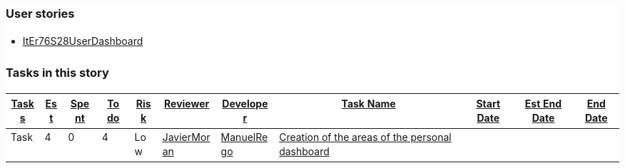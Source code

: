 ###  User stories

-   [ItEr76S28UserDashboard](/twiki/LibrePlan/ItEr76S28UserDashboard)

###  Tasks in this story



| [Tasks](http://wiki.libreplan-enterprise.com/twiki/LibrePlan/AnA12S04UserDashboard?sortcol=0;table=2;up=0#sorted_table "Sort by this column") | [Est](http://wiki.libreplan-enterprise.com/twiki/LibrePlan/AnA12S04UserDashboard?sortcol=1;table=2;up=0#sorted_table "Sort by this column") | [Spent](http://wiki.libreplan-enterprise.com/twiki/LibrePlan/AnA12S04UserDashboard?sortcol=2;table=2;up=0#sorted_table "Sort by this column") | [To do](http://wiki.libreplan-enterprise.com/twiki/LibrePlan/AnA12S04UserDashboard?sortcol=3;table=2;up=0#sorted_table "Sort by this column") | [Risk](http://wiki.libreplan-enterprise.com/twiki/LibrePlan/AnA12S04UserDashboard?sortcol=4;table=2;up=0#sorted_table "Sort by this column") | [Reviewer](http://wiki.libreplan-enterprise.com/twiki/LibrePlan/AnA12S04UserDashboard?sortcol=5;table=2;up=0#sorted_table "Sort by this column") | [Developer](http://wiki.libreplan-enterprise.com/twiki/LibrePlan/AnA12S04UserDashboard?sortcol=6;table=2;up=0#sorted_table "Sort by this column") | [Task Name](http://wiki.libreplan-enterprise.com/twiki/LibrePlan/AnA12S04UserDashboard?sortcol=7;table=2;up=0#sorted_table "Sort by this column") | [Start Date](http://wiki.libreplan-enterprise.com/twiki/LibrePlan/AnA12S04UserDashboard?sortcol=8;table=2;up=0#sorted_table "Sort by this column") | [Est End Date](http://wiki.libreplan-enterprise.com/twiki/LibrePlan/AnA12S04UserDashboard?sortcol=9;table=2;up=0#sorted_table "Sort by this column") | [End Date](http://wiki.libreplan-enterprise.com/twiki/LibrePlan/AnA12S04UserDashboard?sortcol=10;table=2;up=0#sorted_table "Sort by this column") |
|--------------------------------------------------------------------------------------------------------------------------------------------------------|------------------------------------------------------------------------------------------------------------------------------------------------------|--------------------------------------------------------------------------------------------------------------------------------------------------------|--------------------------------------------------------------------------------------------------------------------------------------------------------|-------------------------------------------------------------------------------------------------------------------------------------------------------|-----------------------------------------------------------------------------------------------------------------------------------------------------------|------------------------------------------------------------------------------------------------------------------------------------------------------------|------------------------------------------------------------------------------------------------------------------------------------------------------------|-------------------------------------------------------------------------------------------------------------------------------------------------------------|---------------------------------------------------------------------------------------------------------------------------------------------------------------|------------------------------------------------------------------------------------------------------------------------------------------------------------|
| Task                                                                                                                                                   | 4                                                                                                                                                    | 0                                                                                                                                                      | 4                                                                                                                                                      | Low                                                                                                                                                   | [JavierMoran](/twiki/Main/JavierMoran)                                                                                                           | [ManuelRego](/twiki/Main/ManuelRego)                                                                                                              | [Creation of the areas of the personal dashboard](/twiki/LibrePlan/AnA12S04UserDashboard#TasK1)                                                   |                                                                                                                                                             |                                                                                                                                                               |                                                                                                                                                            |